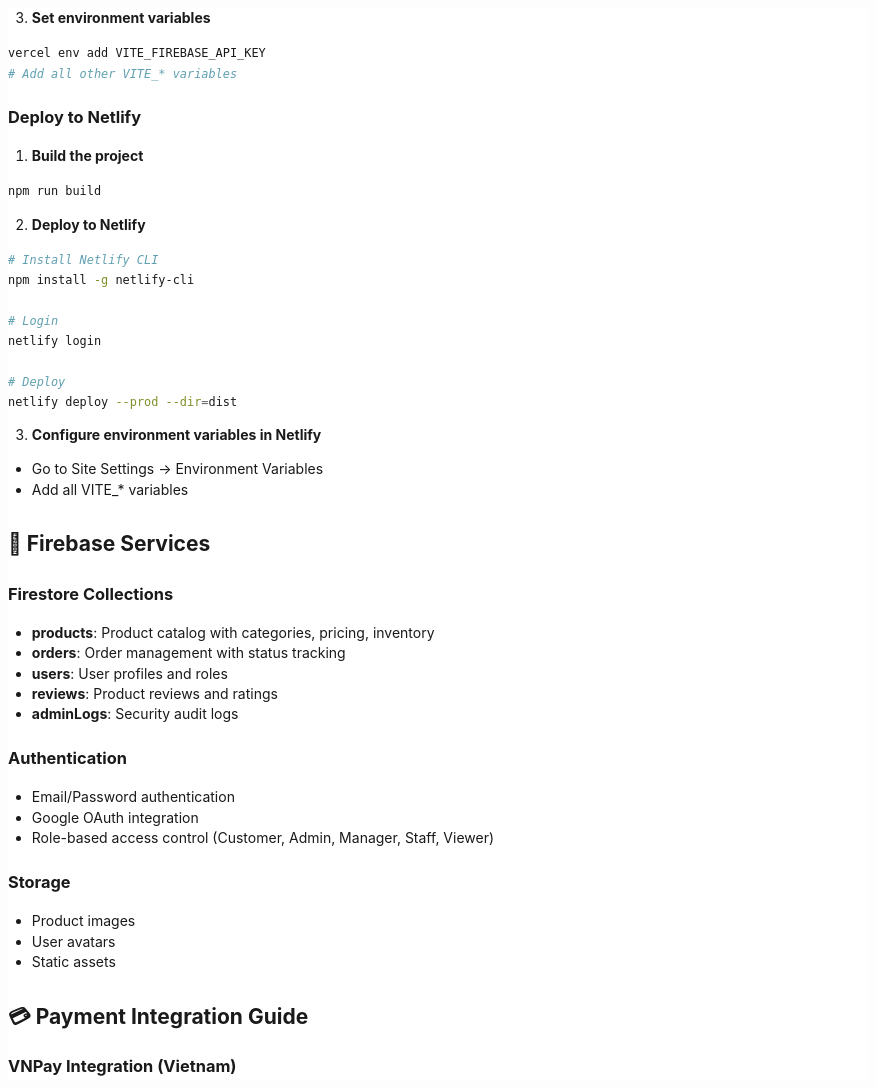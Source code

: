 3. **Set environment variables**
```bash
vercel env add VITE_FIREBASE_API_KEY
# Add all other VITE_* variables
```

### Deploy to Netlify

1. **Build the project**
```bash
npm run build
```

2. **Deploy to Netlify**
```bash
# Install Netlify CLI
npm install -g netlify-cli

# Login
netlify login

# Deploy
netlify deploy --prod --dir=dist
```

3. **Configure environment variables in Netlify**
- Go to Site Settings → Environment Variables
- Add all VITE_* variables

## 🔌 Firebase Services

### Firestore Collections
- **products**: Product catalog with categories, pricing, inventory
- **orders**: Order management with status tracking
- **users**: User profiles and roles
- **reviews**: Product reviews and ratings
- **adminLogs**: Security audit logs

### Authentication
- Email/Password authentication
- Google OAuth integration
- Role-based access control (Customer, Admin, Manager, Staff, Viewer)

### Storage
- Product images
- User avatars
- Static assets

## 💳 Payment Integration Guide

### VNPay Integration (Vietnam)
